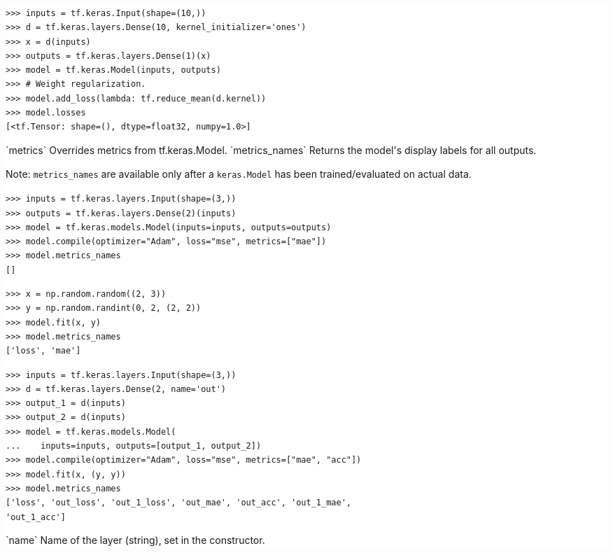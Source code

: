 ```
>>> inputs = tf.keras.Input(shape=(10,))
>>> d = tf.keras.layers.Dense(10, kernel_initializer='ones')
>>> x = d(inputs)
>>> outputs = tf.keras.layers.Dense(1)(x)
>>> model = tf.keras.Model(inputs, outputs)
>>> # Weight regularization.
>>> model.add_loss(lambda: tf.reduce_mean(d.kernel))
>>> model.losses
[<tf.Tensor: shape=(), dtype=float32, numpy=1.0>]
```
</td>
</tr><tr>
<td>
`metrics`<a id="metrics"></a>
</td>
<td>
Overrides metrics from tf.keras.Model.
</td>
</tr><tr>
<td>
`metrics_names`<a id="metrics_names"></a>
</td>
<td>
Returns the model's display labels for all outputs.

Note: `metrics_names` are available only after a `keras.Model` has been
trained/evaluated on actual data.

```
>>> inputs = tf.keras.layers.Input(shape=(3,))
>>> outputs = tf.keras.layers.Dense(2)(inputs)
>>> model = tf.keras.models.Model(inputs=inputs, outputs=outputs)
>>> model.compile(optimizer="Adam", loss="mse", metrics=["mae"])
>>> model.metrics_names
[]
```

```
>>> x = np.random.random((2, 3))
>>> y = np.random.randint(0, 2, (2, 2))
>>> model.fit(x, y)
>>> model.metrics_names
['loss', 'mae']
```

```
>>> inputs = tf.keras.layers.Input(shape=(3,))
>>> d = tf.keras.layers.Dense(2, name='out')
>>> output_1 = d(inputs)
>>> output_2 = d(inputs)
>>> model = tf.keras.models.Model(
...    inputs=inputs, outputs=[output_1, output_2])
>>> model.compile(optimizer="Adam", loss="mse", metrics=["mae", "acc"])
>>> model.fit(x, (y, y))
>>> model.metrics_names
['loss', 'out_loss', 'out_1_loss', 'out_mae', 'out_acc', 'out_1_mae',
'out_1_acc']
```
</td>
</tr><tr>
<td>
`name`<a id="name"></a>
</td>
<td>
Name of the layer (string), set in the constructor.
</td>
